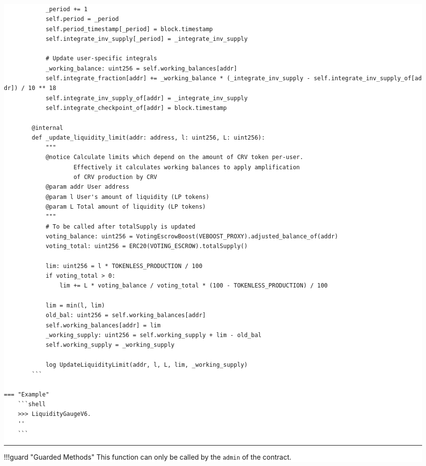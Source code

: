                 _period += 1
                self.period = _period
                self.period_timestamp[_period] = block.timestamp
                self.integrate_inv_supply[_period] = _integrate_inv_supply

                # Update user-specific integrals
                _working_balance: uint256 = self.working_balances[addr]
                self.integrate_fraction[addr] += _working_balance * (_integrate_inv_supply - self.integrate_inv_supply_of[addr]) / 10 ** 18
                self.integrate_inv_supply_of[addr] = _integrate_inv_supply
                self.integrate_checkpoint_of[addr] = block.timestamp

            @internal
            def _update_liquidity_limit(addr: address, l: uint256, L: uint256):
                """
                @notice Calculate limits which depend on the amount of CRV token per-user.
                        Effectively it calculates working balances to apply amplification
                        of CRV production by CRV
                @param addr User address
                @param l User's amount of liquidity (LP tokens)
                @param L Total amount of liquidity (LP tokens)
                """
                # To be called after totalSupply is updated
                voting_balance: uint256 = VotingEscrowBoost(VEBOOST_PROXY).adjusted_balance_of(addr)
                voting_total: uint256 = ERC20(VOTING_ESCROW).totalSupply()

                lim: uint256 = l * TOKENLESS_PRODUCTION / 100
                if voting_total > 0:
                    lim += L * voting_balance / voting_total * (100 - TOKENLESS_PRODUCTION) / 100

                lim = min(l, lim)
                old_bal: uint256 = self.working_balances[addr]
                self.working_balances[addr] = lim
                _working_supply: uint256 = self.working_supply + lim - old_bal
                self.working_supply = _working_supply

                log UpdateLiquidityLimit(addr, l, L, lim, _working_supply)
            ```

    === "Example"
        ```shell
        >>> LiquidityGaugeV6.
        ''
        ```




---


!!!guard "Guarded Methods"
    This function can only be called by the `admin` of the contract.


[^1]: A user does not neccessarily need to deposit the LP into the gauge himself. Someone else can deposit for him or the "staked LP token" can be transfered to him.